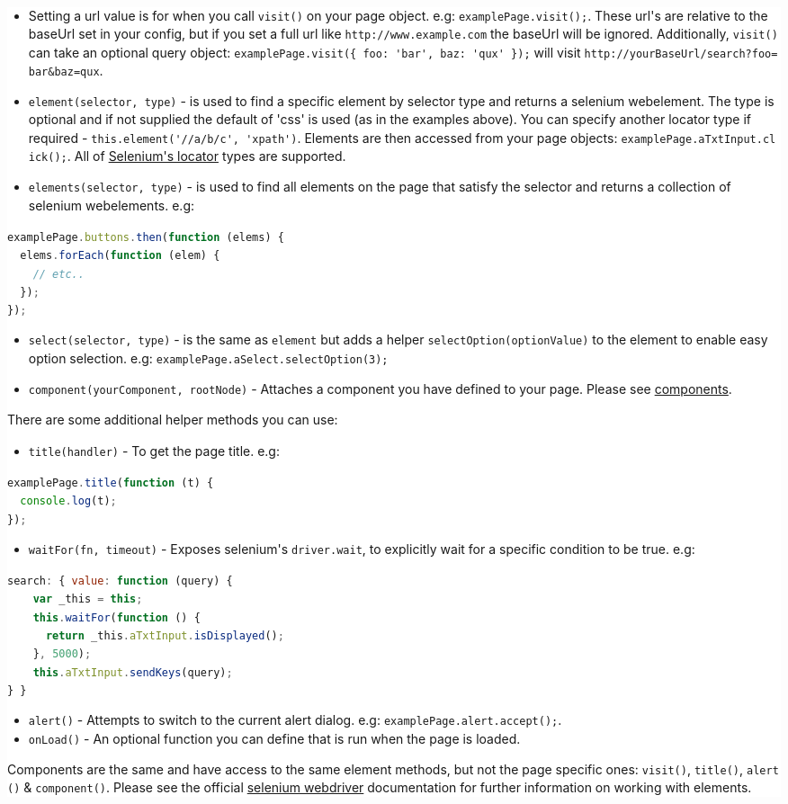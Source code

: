 * Setting a url value is for when you call `visit()` on your page object. e.g: `examplePage.visit();`. These url's are relative to the baseUrl set in your config, but if you set a full url like `http://www.example.com` the baseUrl will be ignored. Additionally, `visit()` can take an optional query object: `examplePage.visit({ foo: 'bar', baz: 'qux' });` will visit `http://yourBaseUrl/search?foo=bar&baz=qux`.

* `element(selector, type)` - is used to find a specific element by selector type and returns a selenium webelement. The type is optional and if not supplied the default of 'css' is used (as in the examples above). You can specify another locator type if required - `this.element('//a/b/c', 'xpath')`. Elements are then accessed from your page objects: `examplePage.aTxtInput.click();`. All of [Selenium's locator](https://code.google.com/p/selenium/source/browse/javascript/webdriver/locators.js#212) types are supported.

* `elements(selector, type)` - is used to find all elements on the page that satisfy the selector and returns a collection of selenium webelements. e.g:
```javascript
examplePage.buttons.then(function (elems) {
  elems.forEach(function (elem) {
    // etc..
  });
});
```

* `select(selector, type)` - is the same as `element` but adds a helper `selectOption(optionValue)` to the element to enable easy option selection. e.g: `examplePage.aSelect.selectOption(3);`

* `component(yourComponent, rootNode)` - Attaches a component you have defined to your page. Please see [components](#components).

There are some additional helper methods you can use:

* `title(handler)` - To get the page title. e.g:
```javascript
examplePage.title(function (t) {
  console.log(t);
});
```

* `waitFor(fn, timeout)` - Exposes selenium's `driver.wait`, to explicitly wait for a specific condition to be true. e.g:
```javascript
search: { value: function (query) {
    var _this = this;
    this.waitFor(function () {
      return _this.aTxtInput.isDisplayed();
    }, 5000);
    this.aTxtInput.sendKeys(query);
} }
```

* `alert()` - Attempts to switch to the current alert dialog. e.g: `examplePage.alert.accept();`.
* `onLoad()` - An optional function you can define that is run when the page is loaded.

Components are the same and have access to the same element methods, but not the page specific ones: `visit()`, `title()`, `alert()` & `component()`.
Please see the official [selenium webdriver](https://code.google.com/p/selenium/wiki/WebDriverJs) documentation for further information on working with elements.
